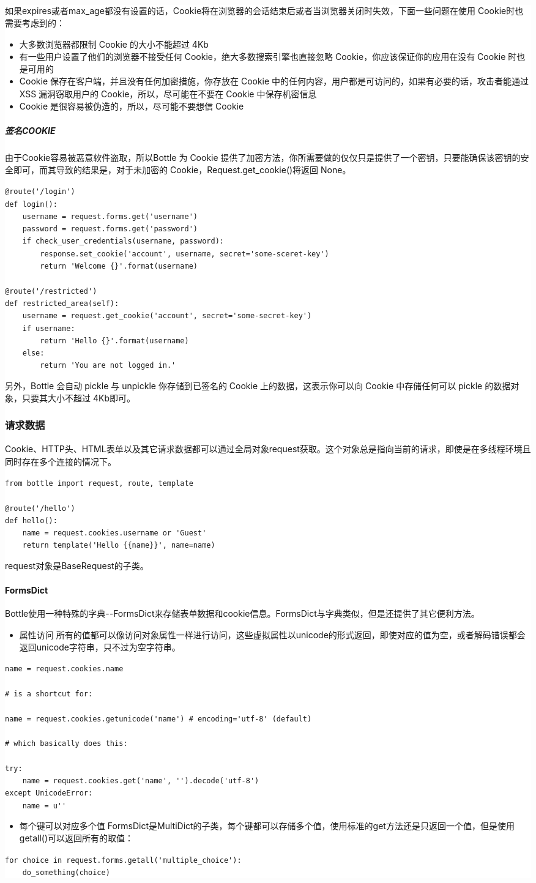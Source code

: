 如果expires或者max_age都没有设置的话，Cookie将在浏览器的会话结束后或者当浏览器关闭时失效，下面一些问题在使用 Cookie时也需要考虑到的：
- 大多数浏览器都限制 Cookie 的大小不能超过 4Kb
- 有一些用户设置了他们的浏览器不接受任何 Cookie，绝大多数搜索引擎也直接忽略 Cookie，你应该保证你的应用在没有 Cookie 时也是可用的
- Cookie 保存在客户端，并且没有任何加密措施，你存放在 Cookie 中的任何内容，用户都是可访问的，如果有必要的话，攻击者能通过 XSS 漏洞窃取用户的 Cookie，所以，尽可能在不要在 Cookie 中保存机密信息
- Cookie 是很容易被伪造的，所以，尽可能不要想信 Cookie

##### 签名COOKIE
由于Cookie容易被恶意软件盗取，所以Bottle 为 Cookie 提供了加密方法，你所需要做的仅仅只是提供了一个密钥，只要能确保该密钥的安全即可，而其导致的结果是，对于未加密的 Cookie，Request.get_cookie()将返回 None。
```
@route('/login')
def login():
    username = request.forms.get('username')
    password = request.forms.get('password')
    if check_user_credentials(username, password):
        response.set_cookie('account', username, secret='some-sceret-key')
        return 'Welcome {}'.format(username)

@route('/restricted')
def restricted_area(self):
    username = request.get_cookie('account', secret='some-secret-key')
    if username:
        return 'Hello {}'.format(username)
    else:
        return 'You are not logged in.'
```
另外，Bottle 会自动 pickle 与 unpickle 你存储到已签名的 Cookie 上的数据，这表示你可以向 Cookie 中存储任何可以 pickle 的数据对象，只要其大小不超过 4Kb即可。

### 请求数据

Cookie、HTTP头、HTML表单以及其它请求数据都可以通过全局对象request获取。这个对象总是指向当前的请求，即使是在多线程环境且同时存在多个连接的情况下。
```
from bottle import request, route, template

@route('/hello')
def hello():
    name = request.cookies.username or 'Guest'
    return template('Hello {{name}}', name=name)
```

request对象是BaseRequest的子类。

#### FormsDict
Bottle使用一种特殊的字典--FormsDict来存储表单数据和cookie信息。FormsDict与字典类似，但是还提供了其它便利方法。

- 属性访问 所有的值都可以像访问对象属性一样进行访问，这些虚拟属性以unicode的形式返回，即使对应的值为空，或者解码错误都会返回unicode字符串，只不过为空字符串。
```
name = request.cookies.name

# is a shortcut for:

name = request.cookies.getunicode('name') # encoding='utf-8' (default)

# which basically does this:

try:
    name = request.cookies.get('name', '').decode('utf-8')
except UnicodeError:
    name = u''
```
- 每个键可以对应多个值 FormsDict是MultiDict的子类，每个键都可以存储多个值，使用标准的get方法还是只返回一个值，但是使用getall()可以返回所有的取值：
```
for choice in request.forms.getall('multiple_choice'):
    do_something(choice)
```